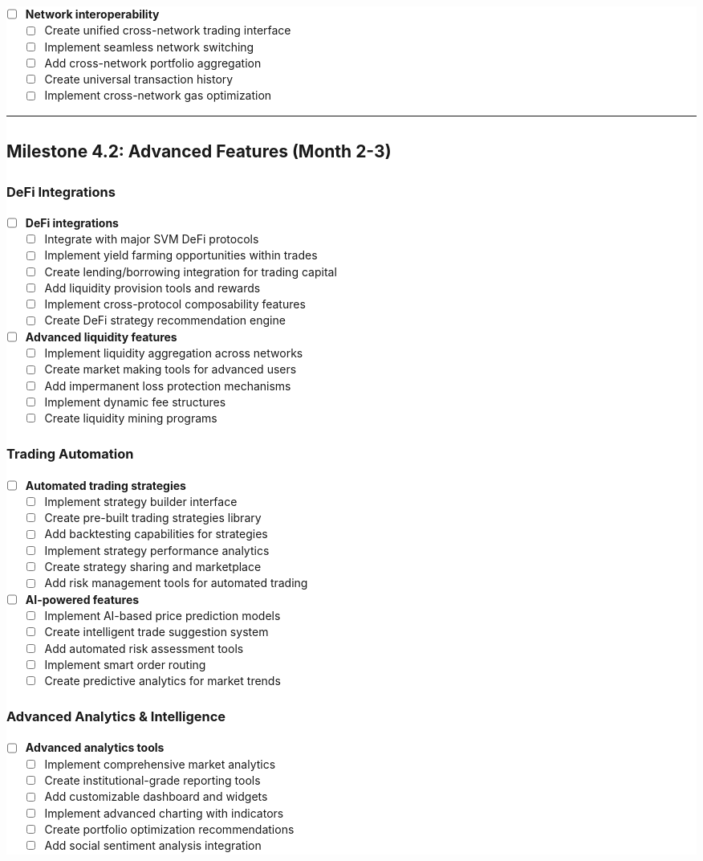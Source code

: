- [ ] **Network interoperability**
  - [ ] Create unified cross-network trading interface
  - [ ] Implement seamless network switching
  - [ ] Add cross-network portfolio aggregation
  - [ ] Create universal transaction history
  - [ ] Implement cross-network gas optimization

---

## Milestone 4.2: Advanced Features (Month 2-3)

### DeFi Integrations
- [ ] **DeFi integrations**
  - [ ] Integrate with major SVM DeFi protocols
  - [ ] Implement yield farming opportunities within trades
  - [ ] Create lending/borrowing integration for trading capital
  - [ ] Add liquidity provision tools and rewards
  - [ ] Implement cross-protocol composability features
  - [ ] Create DeFi strategy recommendation engine

- [ ] **Advanced liquidity features**
  - [ ] Implement liquidity aggregation across networks
  - [ ] Create market making tools for advanced users
  - [ ] Add impermanent loss protection mechanisms
  - [ ] Implement dynamic fee structures
  - [ ] Create liquidity mining programs

### Trading Automation
- [ ] **Automated trading strategies**
  - [ ] Implement strategy builder interface
  - [ ] Create pre-built trading strategies library
  - [ ] Add backtesting capabilities for strategies
  - [ ] Implement strategy performance analytics
  - [ ] Create strategy sharing and marketplace
  - [ ] Add risk management tools for automated trading

- [ ] **AI-powered features**
  - [ ] Implement AI-based price prediction models
  - [ ] Create intelligent trade suggestion system
  - [ ] Add automated risk assessment tools
  - [ ] Implement smart order routing
  - [ ] Create predictive analytics for market trends

### Advanced Analytics & Intelligence
- [ ] **Advanced analytics tools**
  - [ ] Implement comprehensive market analytics
  - [ ] Create institutional-grade reporting tools
  - [ ] Add customizable dashboard and widgets
  - [ ] Implement advanced charting with indicators
  - [ ] Create portfolio optimization recommendations
  - [ ] Add social sentiment analysis integration
